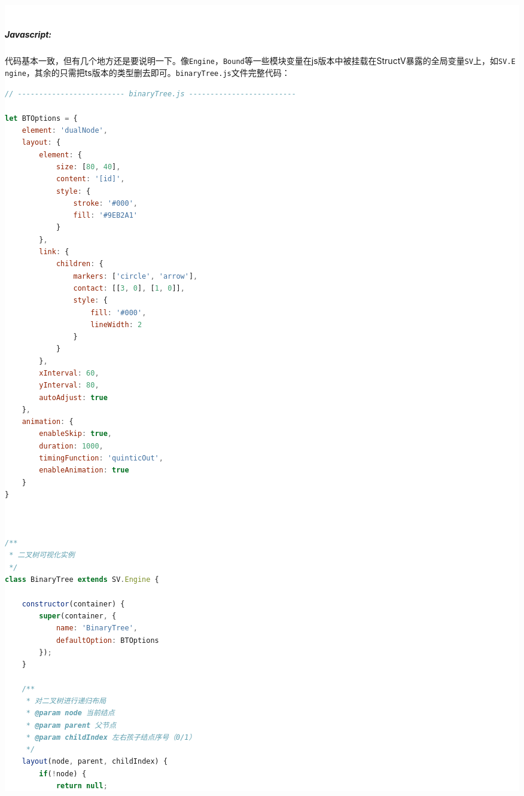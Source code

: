 <br />

##### Javascript:
代码基本一致，但有几个地方还是要说明一下。像`Engine`，`Bound`等一些模块变量在js版本中被挂载在StructV暴露的全局变量`SV`上，如`SV.Engine`，其余的只需把ts版本的类型删去即可。`binaryTree.js`文件完整代码：
```javascript
// ------------------------- binaryTree.js ------------------------- 

let BTOptions = {
    element: 'dualNode',
    layout: {
        element: {
            size: [80, 40],
            content: '[id]',
            style: {
                stroke: '#000',
                fill: '#9EB2A1'
            }
        },
        link: {
            children: {
                markers: ['circle', 'arrow'],
                contact: [[3, 0], [1, 0]],
                style: {
                    fill: '#000',
                    lineWidth: 2
                }
            }
        },
        xInterval: 60,
        yInterval: 80,
        autoAdjust: true
    },
    animation: {
        enableSkip: true,
        duration: 1000,
        timingFunction: 'quinticOut',
        enableAnimation: true
    }
}



/**
 * 二叉树可视化实例
 */
class BinaryTree extends SV.Engine {

    constructor(container) {
        super(container, {
            name: 'BinaryTree',
            defaultOption: BTOptions
        });
    } 

    /**
     * 对二叉树进行递归布局
     * @param node 当前结点
     * @param parent 父节点
     * @param childIndex 左右孩子结点序号（0/1）
     */
    layout(node, parent, childIndex) {
        if(!node) {
            return null;
```